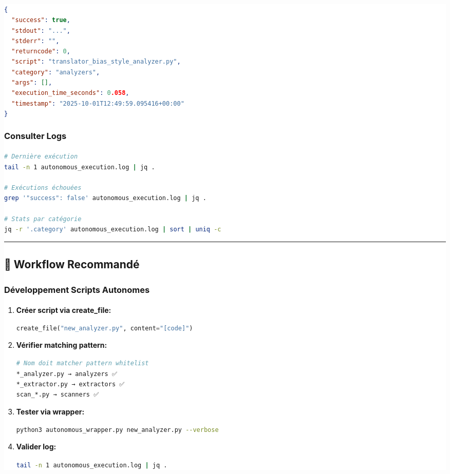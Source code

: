 ```json
{
  "success": true,
  "stdout": "...",
  "stderr": "",
  "returncode": 0,
  "script": "translator_bias_style_analyzer.py",
  "category": "analyzers",
  "args": [],
  "execution_time_seconds": 0.058,
  "timestamp": "2025-10-01T12:49:59.095416+00:00"
}
```

### Consulter Logs
```bash
# Dernière exécution
tail -n 1 autonomous_execution.log | jq .

# Exécutions échouées
grep '"success": false' autonomous_execution.log | jq .

# Stats par catégorie
jq -r '.category' autonomous_execution.log | sort | uniq -c
```

---

## 🔄 Workflow Recommandé

### Développement Scripts Autonomes

1. **Créer script via create_file:**
   ```python
   create_file("new_analyzer.py", content="[code]")
   ```

2. **Vérifier matching pattern:**
   ```bash
   # Nom doit matcher pattern whitelist
   *_analyzer.py → analyzers ✅
   *_extractor.py → extractors ✅
   scan_*.py → scanners ✅
   ```

3. **Tester via wrapper:**
   ```bash
   python3 autonomous_wrapper.py new_analyzer.py --verbose
   ```

4. **Valider log:**
   ```bash
   tail -n 1 autonomous_execution.log | jq .
   ```
